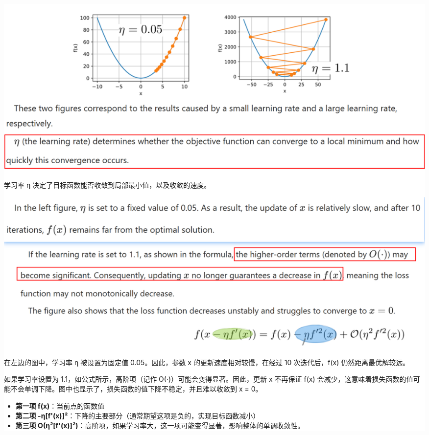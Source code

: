 ![image-20250610212023550](./OA.assets/image-20250610212023550.png)

学习率 η 决定了目标函数能否收敛到局部最小值，以及收敛的速度。

![image-20250610212204812](./OA.assets/image-20250610212204812.png)

在左边的图中，学习率 η 被设置为固定值 0.05。因此，参数 x 的更新速度相对较慢，在经过 10 次迭代后，f(x) 仍然距离最优解较远。

如果学习率设置为 1.1，如公式所示，高阶项（记作 O(·)）可能会变得显著。因此，更新 x 不再保证 f(x) 会减少，这意味着损失函数的值可能不会单调下降。图中也显示了，损失函数的值下降不稳定，并且难以收敛到 x = 0。

- **第一项 f(x)**：当前点的函数值
- **第二项 -η[f'(x)]²**：下降的主要部分（通常期望这项是负的，实现目标函数减小）
- **第三项 O(η²[f'(x)]²)**：高阶项，如果学习率大，这一项可能变得显著，影响整体的单调收敛性。
